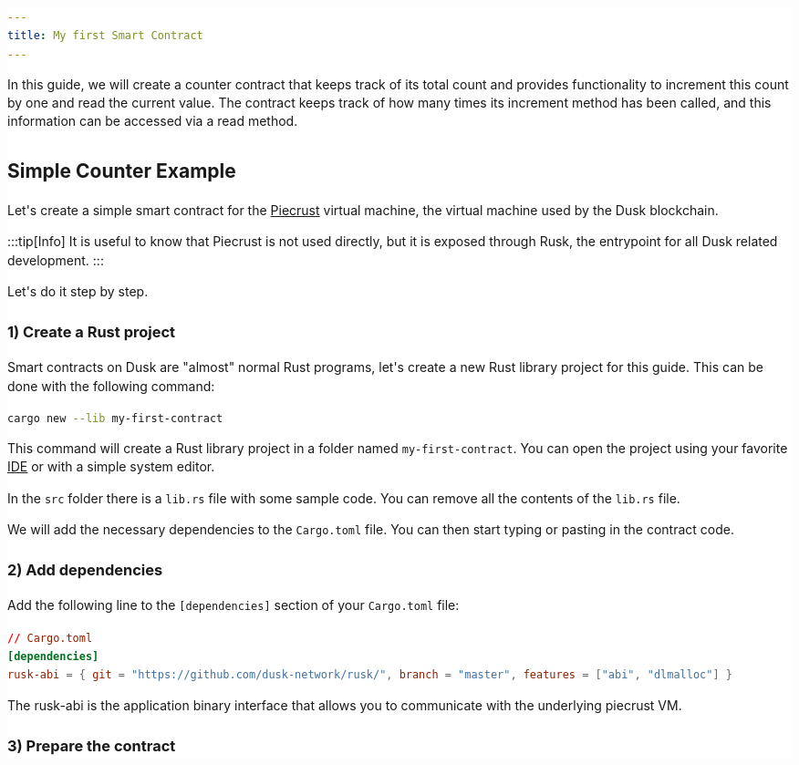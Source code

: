 ```yaml
---
title: My first Smart Contract
---
```


In this guide, we will create a counter contract that keeps track of its total count and provides functionality to increment this count by one and read the current value. The contract keeps track of how many times its increment method has been called, and this information can be accessed via a read method.

## Simple Counter Example

Let's create a simple smart contract for the <a href="https://github.com/dusk-network/piecrust" target="_blank">Piecrust</a> virtual machine, the virtual machine used by the Dusk blockchain.

:::tip[Info]
It is useful to know that Piecrust is not used directly, but it is exposed through Rusk, the entrypoint for all Dusk related development.
:::

Let's do it step by step.

### 1) Create a Rust project

Smart contracts on Dusk are "almost" normal Rust programs, let's create a new Rust library project for this guide. This can be done with the following command:

```bash
cargo new --lib my-first-contract
```

This command will create a Rust library project in a folder named `my-first-contract`. You can open the project using your favorite [IDE](../getting-started#ide) or with a simple system editor.

In the `src` folder there is a `lib.rs` file with some sample code. You can remove all the contents of the `lib.rs` file.

We will add the necessary dependencies to the `Cargo.toml` file. You can then start typing or pasting in the contract code.

### 2) Add dependencies

Add the following line to the `[dependencies]` section of your `Cargo.toml` file:

```toml
// Cargo.toml
[dependencies]
rusk-abi = { git = "https://github.com/dusk-network/rusk/", branch = "master", features = ["abi", "dlmalloc"] }
```

The rusk-abi is the application binary interface that allows you to communicate with the underlying piecrust VM.

### 3) Prepare the contract
